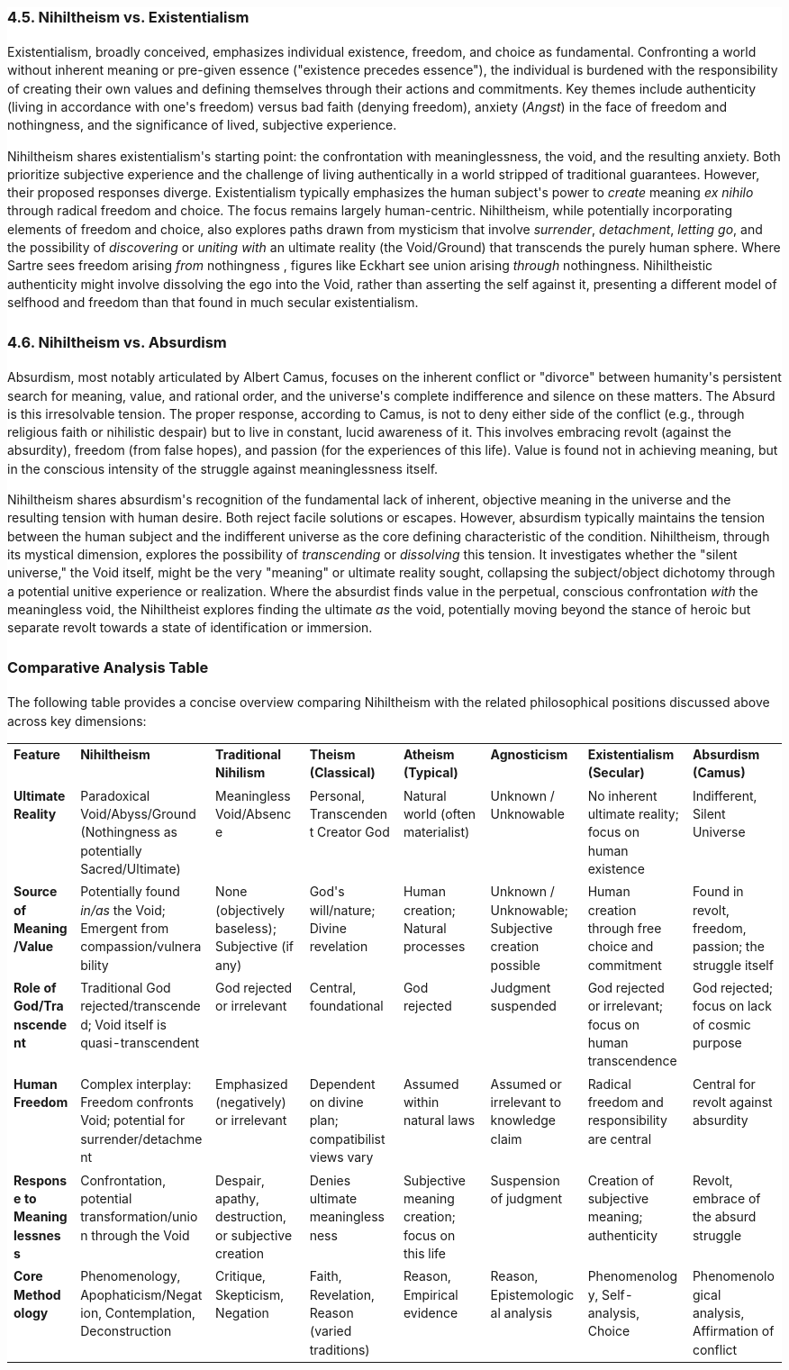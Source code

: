 ### 4.5. Nihiltheism vs. Existentialism

Existentialism, broadly conceived, emphasizes individual existence, freedom, and choice as fundamental. Confronting a world without inherent meaning or pre-given essence ("existence precedes essence"), the individual is burdened with the responsibility of creating their own values and defining themselves through their actions and commitments. Key themes include authenticity (living in accordance with one's freedom) versus bad faith (denying freedom), anxiety (_Angst_) in the face of freedom and nothingness, and the significance of lived, subjective experience.  

Nihiltheism shares existentialism's starting point: the confrontation with meaninglessness, the void, and the resulting anxiety. Both prioritize subjective experience and the challenge of living authentically in a world stripped of traditional guarantees. However, their proposed responses diverge. Existentialism typically emphasizes the human subject's power to _create_ meaning _ex nihilo_ through radical freedom and choice. The focus remains largely human-centric. Nihiltheism, while potentially incorporating elements of freedom and choice, also explores paths drawn from mysticism that involve _surrender_, _detachment_, _letting go_, and the possibility of _discovering_ or _uniting with_ an ultimate reality (the Void/Ground) that transcends the purely human sphere. Where Sartre sees freedom arising _from_ nothingness , figures like Eckhart see union arising _through_ nothingness. Nihiltheistic authenticity might involve dissolving the ego into the Void, rather than asserting the self against it, presenting a different model of selfhood and freedom than that found in much secular existentialism.  

### 4.6. Nihiltheism vs. Absurdism

Absurdism, most notably articulated by Albert Camus, focuses on the inherent conflict or "divorce" between humanity's persistent search for meaning, value, and rational order, and the universe's complete indifference and silence on these matters. The Absurd is this irresolvable tension. The proper response, according to Camus, is not to deny either side of the conflict (e.g., through religious faith or nihilistic despair) but to live in constant, lucid awareness of it. This involves embracing revolt (against the absurdity), freedom (from false hopes), and passion (for the experiences of this life). Value is found not in achieving meaning, but in the conscious intensity of the struggle against meaninglessness itself.  

Nihiltheism shares absurdism's recognition of the fundamental lack of inherent, objective meaning in the universe and the resulting tension with human desire. Both reject facile solutions or escapes. However, absurdism typically maintains the tension between the human subject and the indifferent universe as the core defining characteristic of the condition. Nihiltheism, through its mystical dimension, explores the possibility of _transcending_ or _dissolving_ this tension. It investigates whether the "silent universe," the Void itself, might be the very "meaning" or ultimate reality sought, collapsing the subject/object dichotomy through a potential unitive experience or realization. Where the absurdist finds value in the perpetual, conscious confrontation _with_ the meaningless void, the Nihiltheist explores finding the ultimate _as_ the void, potentially moving beyond the stance of heroic but separate revolt towards a state of identification or immersion.

### Comparative Analysis Table

The following table provides a concise overview comparing Nihiltheism with the related philosophical positions discussed above across key dimensions:

|   |   |   |   |   |   |   |   |
|---|---|---|---|---|---|---|---|
|**Feature**|**Nihiltheism**|**Traditional Nihilism**|**Theism (Classical)**|**Atheism (Typical)**|**Agnosticism**|**Existentialism (Secular)**|**Absurdism (Camus)**|
|**Ultimate Reality**|Paradoxical Void/Abyss/Ground (Nothingness as potentially Sacred/Ultimate)|Meaningless Void/Absence|Personal, Transcendent Creator God|Natural world (often materialist)|Unknown / Unknowable|No inherent ultimate reality; focus on human existence|Indifferent, Silent Universe|
|**Source of Meaning/Value**|Potentially found _in/as_ the Void; Emergent from compassion/vulnerability|None (objectively baseless); Subjective (if any)|God's will/nature; Divine revelation|Human creation; Natural processes|Unknown / Unknowable; Subjective creation possible|Human creation through free choice and commitment|Found in revolt, freedom, passion; the struggle itself|
|**Role of God/Transcendent**|Traditional God rejected/transcended; Void itself is quasi-transcendent|God rejected or irrelevant|Central, foundational|God rejected|Judgment suspended|God rejected or irrelevant; focus on human transcendence|God rejected; focus on lack of cosmic purpose|
|**Human Freedom**|Complex interplay: Freedom confronts Void; potential for surrender/detachment|Emphasized (negatively) or irrelevant|Dependent on divine plan; compatibilist views vary|Assumed within natural laws|Assumed or irrelevant to knowledge claim|Radical freedom and responsibility are central|Central for revolt against absurdity|
|**Response to Meaninglessness**|Confrontation, potential transformation/union through the Void|Despair, apathy, destruction, or subjective creation|Denies ultimate meaninglessness|Subjective meaning creation; focus on this life|Suspension of judgment|Creation of subjective meaning; authenticity|Revolt, embrace of the absurd struggle|
|**Core Methodology**|Phenomenology, Apophaticism/Negation, Contemplation, Deconstruction|Critique, Skepticism, Negation|Faith, Revelation, Reason (varied traditions)|Reason, Empirical evidence|Reason, Epistemological analysis|Phenomenology, Self-analysis, Choice|Phenomenological analysis, Affirmation of conflict|